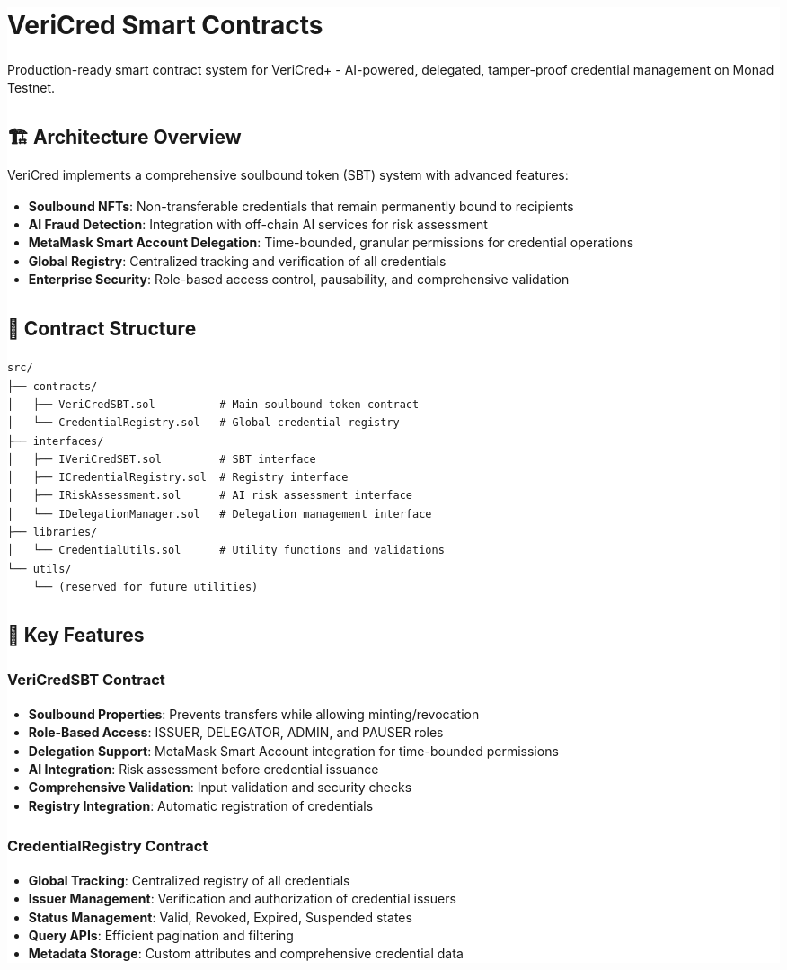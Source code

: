 # VeriCred Smart Contracts

Production-ready smart contract system for VeriCred+ - AI-powered, delegated, tamper-proof credential management on Monad Testnet.

## 🏗️ Architecture Overview

VeriCred implements a comprehensive soulbound token (SBT) system with advanced features:

- **Soulbound NFTs**: Non-transferable credentials that remain permanently bound to recipients
- **AI Fraud Detection**: Integration with off-chain AI services for risk assessment
- **MetaMask Smart Account Delegation**: Time-bounded, granular permissions for credential operations
- **Global Registry**: Centralized tracking and verification of all credentials
- **Enterprise Security**: Role-based access control, pausability, and comprehensive validation

## 📁 Contract Structure

```
src/
├── contracts/
│   ├── VeriCredSBT.sol          # Main soulbound token contract
│   └── CredentialRegistry.sol   # Global credential registry
├── interfaces/
│   ├── IVeriCredSBT.sol         # SBT interface
│   ├── ICredentialRegistry.sol  # Registry interface
│   ├── IRiskAssessment.sol      # AI risk assessment interface
│   └── IDelegationManager.sol   # Delegation management interface
├── libraries/
│   └── CredentialUtils.sol      # Utility functions and validations
└── utils/
    └── (reserved for future utilities)
```

## 🔧 Key Features

### VeriCredSBT Contract
- **Soulbound Properties**: Prevents transfers while allowing minting/revocation
- **Role-Based Access**: ISSUER, DELEGATOR, ADMIN, and PAUSER roles
- **Delegation Support**: MetaMask Smart Account integration for time-bounded permissions
- **AI Integration**: Risk assessment before credential issuance
- **Comprehensive Validation**: Input validation and security checks
- **Registry Integration**: Automatic registration of credentials

### CredentialRegistry Contract
- **Global Tracking**: Centralized registry of all credentials
- **Issuer Management**: Verification and authorization of credential issuers
- **Status Management**: Valid, Revoked, Expired, Suspended states
- **Query APIs**: Efficient pagination and filtering
- **Metadata Storage**: Custom attributes and comprehensive credential data
